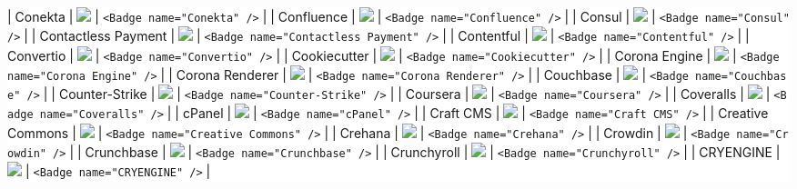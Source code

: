 | Conekta                         | <img src="https://img.shields.io/badge/Conekta%20-%23414959.svg?&style=for-the-badge&logo=Conekta&logoColor=white"/>                                                               | ```<Badge name="Conekta" />```                         |
| Confluence                      | <img src="https://img.shields.io/badge/Confluence%20-%23172B4D.svg?&style=for-the-badge&logo=Confluence&logoColor=white"/>                                                         | ```<Badge name="Confluence" />```                      |
| Consul                          | <img src="https://img.shields.io/badge/Consul%20-%23CA2171.svg?&style=for-the-badge&logo=Consul&logoColor=white"/>                                                                 | ```<Badge name="Consul" />```                          |
| Contactless Payment             | <img src="https://img.shields.io/badge/Contactless_Payment%20-%23000000.svg?&style=for-the-badge&logo=Contactless%20Payment&logoColor=white"/>                                     | ```<Badge name="Contactless Payment" />```             |
| Contentful                      | <img src="https://img.shields.io/badge/Contentful%20-%232478CC.svg?&style=for-the-badge&logo=Contentful&logoColor=white"/>                                                         | ```<Badge name="Contentful" />```                      |
| Convertio                       | <img src="https://img.shields.io/badge/Convertio%20-%23FF3333.svg?&style=for-the-badge&logo=Convertio&logoColor=white"/>                                                           | ```<Badge name="Convertio" />```                       |
| Cookiecutter                    | <img src="https://img.shields.io/badge/Cookiecutter%20-%23D4AA00.svg?&style=for-the-badge&logo=Cookiecutter&logoColor=white"/>                                                     | ```<Badge name="Cookiecutter" />```                    |
| Corona Engine                   | <img src="https://img.shields.io/badge/Corona_Engine%20-%23F96F29.svg?&style=for-the-badge&logo=Corona%20Engine&logoColor=white"/>                                                 | ```<Badge name="Corona Engine" />```                   |
| Corona Renderer                 | <img src="https://img.shields.io/badge/Corona_Renderer%20-%23E6502A.svg?&style=for-the-badge&logo=Corona%20Renderer&logoColor=white"/>                                             | ```<Badge name="Corona Renderer" />```                 |
| Couchbase                       | <img src="https://img.shields.io/badge/Couchbase%20-%23EA2328.svg?&style=for-the-badge&logo=Couchbase&logoColor=white"/>                                                           | ```<Badge name="Couchbase" />```                       |
| Counter-Strike                  | <img src="https://img.shields.io/badge/Counter--Strike%20-%23000000.svg?&style=for-the-badge&logo=Counter-Strike&logoColor=white"/>                                                | ```<Badge name="Counter-Strike" />```                  |
| Coursera                        | <img src="https://img.shields.io/badge/Coursera%20-%230056D2.svg?&style=for-the-badge&logo=Coursera&logoColor=white"/>                                                             | ```<Badge name="Coursera" />```                        |
| Coveralls                       | <img src="https://img.shields.io/badge/Coveralls%20-%233F5767.svg?&style=for-the-badge&logo=Coveralls&logoColor=white"/>                                                           | ```<Badge name="Coveralls" />```                       |
| cPanel                          | <img src="https://img.shields.io/badge/cPanel%20-%23FF6C2C.svg?&style=for-the-badge&logo=cPanel&logoColor=white"/>                                                                 | ```<Badge name="cPanel" />```                          |
| Craft CMS                       | <img src="https://img.shields.io/badge/Craft_CMS%20-%23E5422B.svg?&style=for-the-badge&logo=Craft%20CMS&logoColor=white"/>                                                         | ```<Badge name="Craft CMS" />```                       |
| Creative Commons                | <img src="https://img.shields.io/badge/Creative_Commons%20-%23EF9421.svg?&style=for-the-badge&logo=Creative%20Commons&logoColor=white"/>                                           | ```<Badge name="Creative Commons" />```                |
| Crehana                         | <img src="https://img.shields.io/badge/Crehana%20-%234B22F4.svg?&style=for-the-badge&logo=Crehana&logoColor=white"/>                                                               | ```<Badge name="Crehana" />```                         |
| Crowdin                         | <img src="https://img.shields.io/badge/Crowdin%20-%232E3340.svg?&style=for-the-badge&logo=Crowdin&logoColor=white"/>                                                               | ```<Badge name="Crowdin" />```                         |
| Crunchbase                      | <img src="https://img.shields.io/badge/Crunchbase%20-%230288D1.svg?&style=for-the-badge&logo=Crunchbase&logoColor=white"/>                                                         | ```<Badge name="Crunchbase" />```                      |
| Crunchyroll                     | <img src="https://img.shields.io/badge/Crunchyroll%20-%23F47521.svg?&style=for-the-badge&logo=Crunchyroll&logoColor=white"/>                                                       | ```<Badge name="Crunchyroll" />```                     |
| CRYENGINE                       | <img src="https://img.shields.io/badge/CRYENGINE%20-%23000000.svg?&style=for-the-badge&logo=CRYENGINE&logoColor=white"/>                                                           | ```<Badge name="CRYENGINE" />```                       |